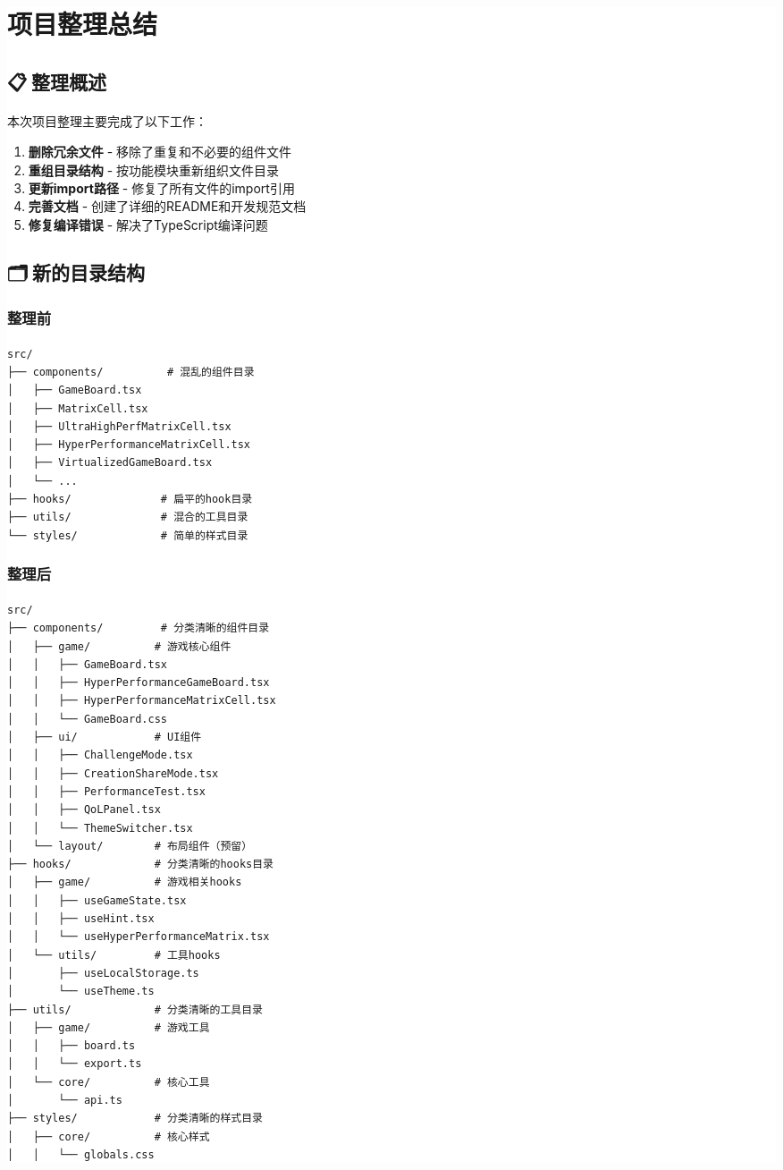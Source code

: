 # 项目整理总结

## 📋 整理概述

本次项目整理主要完成了以下工作：

1. **删除冗余文件** - 移除了重复和不必要的组件文件
2. **重组目录结构** - 按功能模块重新组织文件目录
3. **更新import路径** - 修复了所有文件的import引用
4. **完善文档** - 创建了详细的README和开发规范文档
5. **修复编译错误** - 解决了TypeScript编译问题

## 🗂️ 新的目录结构

### 整理前
```
src/
├── components/          # 混乱的组件目录
│   ├── GameBoard.tsx
│   ├── MatrixCell.tsx
│   ├── UltraHighPerfMatrixCell.tsx
│   ├── HyperPerformanceMatrixCell.tsx
│   ├── VirtualizedGameBoard.tsx
│   └── ...
├── hooks/              # 扁平的hook目录
├── utils/              # 混合的工具目录
└── styles/             # 简单的样式目录
```

### 整理后
```
src/
├── components/         # 分类清晰的组件目录
│   ├── game/          # 游戏核心组件
│   │   ├── GameBoard.tsx
│   │   ├── HyperPerformanceGameBoard.tsx
│   │   ├── HyperPerformanceMatrixCell.tsx
│   │   └── GameBoard.css
│   ├── ui/            # UI组件
│   │   ├── ChallengeMode.tsx
│   │   ├── CreationShareMode.tsx
│   │   ├── PerformanceTest.tsx
│   │   ├── QoLPanel.tsx
│   │   └── ThemeSwitcher.tsx
│   └── layout/        # 布局组件（预留）
├── hooks/             # 分类清晰的hooks目录
│   ├── game/          # 游戏相关hooks
│   │   ├── useGameState.tsx
│   │   ├── useHint.tsx
│   │   └── useHyperPerformanceMatrix.tsx
│   └── utils/         # 工具hooks
│       ├── useLocalStorage.ts
│       └── useTheme.ts
├── utils/             # 分类清晰的工具目录
│   ├── game/          # 游戏工具
│   │   ├── board.ts
│   │   └── export.ts
│   └── core/          # 核心工具
│       └── api.ts
├── styles/            # 分类清晰的样式目录
│   ├── core/          # 核心样式
│   │   └── globals.css
```
